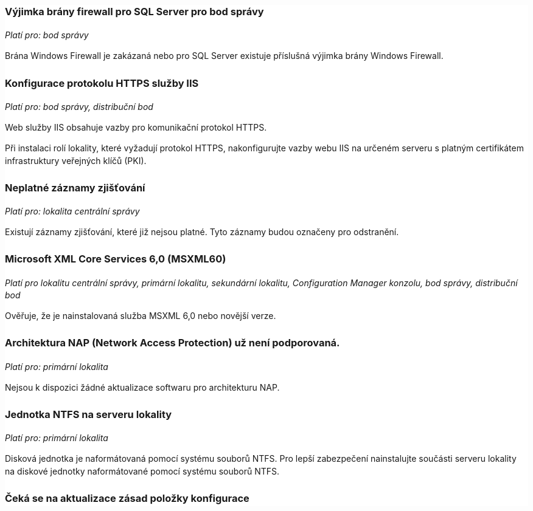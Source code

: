 ### <a name="firewall-exception-for-sql-server-for-management-point"></a>Výjimka brány firewall pro SQL Server pro bod správy

*Platí pro: bod správy*

Brána Windows Firewall je zakázaná nebo pro SQL Server existuje příslušná výjimka brány Windows Firewall.

### <a name="iis-https-configuration"></a>Konfigurace protokolu HTTPS služby IIS

*Platí pro: bod správy, distribuční bod*

Web služby IIS obsahuje vazby pro komunikační protokol HTTPS.

Při instalaci rolí lokality, které vyžadují protokol HTTPS, nakonfigurujte vazby webu IIS na určeném serveru s platným certifikátem infrastruktury veřejných klíčů (PKI).

### <a name="invalid-discovery-records"></a>Neplatné záznamy zjišťování

*Platí pro: lokalita centrální správy*

Existují záznamy zjišťování, které již nejsou platné. Tyto záznamy budou označeny pro odstranění.

### <a name="microsoft-xml-core-services-60-msxml60"></a>Microsoft XML Core Services 6,0 (MSXML60)

*Platí pro lokalitu centrální správy, primární lokalitu, sekundární lokalitu, Configuration Manager konzolu, bod správy, distribuční bod*

Ověřuje, že je nainstalovaná služba MSXML 6,0 nebo novější verze.

### <a name="network-access-protection-nap-is-no-longer-supported"></a>Architektura NAP (Network Access Protection) už není podporovaná.

*Platí pro: primární lokalita*

Nejsou k dispozici žádné aktualizace softwaru pro architekturu NAP.

### <a name="ntfs-drive-on-site-server"></a>Jednotka NTFS na serveru lokality

*Platí pro: primární lokalita*

Disková jednotka je naformátovaná pomocí systému souborů NTFS. Pro lepší zabezpečení nainstalujte součásti serveru lokality na diskové jednotky naformátované pomocí systému souborů NTFS.

### <a name="pending-configuration-item-policy-updates"></a><a name="bkmk_pending-policy"></a>Čeká se na aktualizace zásad položky konfigurace


